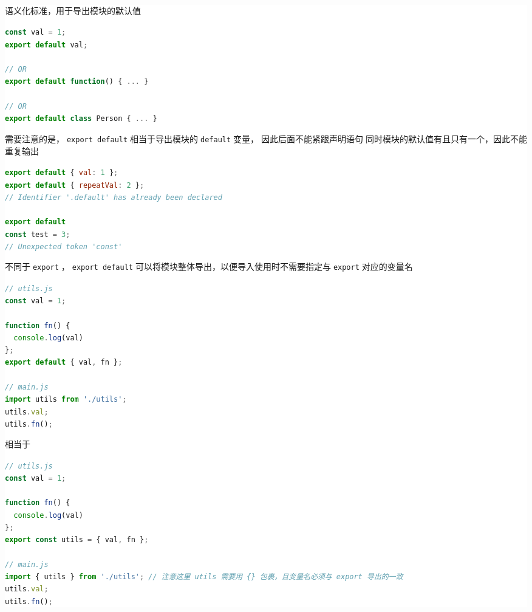 语义化标准，用于导出模块的默认值

```js
const val = 1;
export default val;

// OR
export default function() { ... }

// OR
export default class Person { ... }
```

需要注意的是， `export default` 相当于导出模块的 `default` 变量， 因此后面不能紧跟声明语句
同时模块的默认值有且只有一个，因此不能重复输出

```js
export default { val: 1 };
export default { repeatVal: 2 };
// Identifier '.default' has already been declared

export default
const test = 3;
// Unexpected token 'const'
```

不同于 `export` ， `export default` 可以将模块整体导出，以便导入使用时不需要指定与 `export` 对应的变量名

```js
// utils.js
const val = 1;

function fn() {
  console.log(val)
};
export default { val, fn };

// main.js
import utils from './utils';
utils.val;
utils.fn();
```

相当于

```js
// utils.js
const val = 1;

function fn() {
  console.log(val)
};
export const utils = { val, fn };

// main.js
import { utils } from './utils'; // 注意这里 utils 需要用 {} 包裹，且变量名必须与 export 导出的一致
utils.val;
utils.fn();
```
